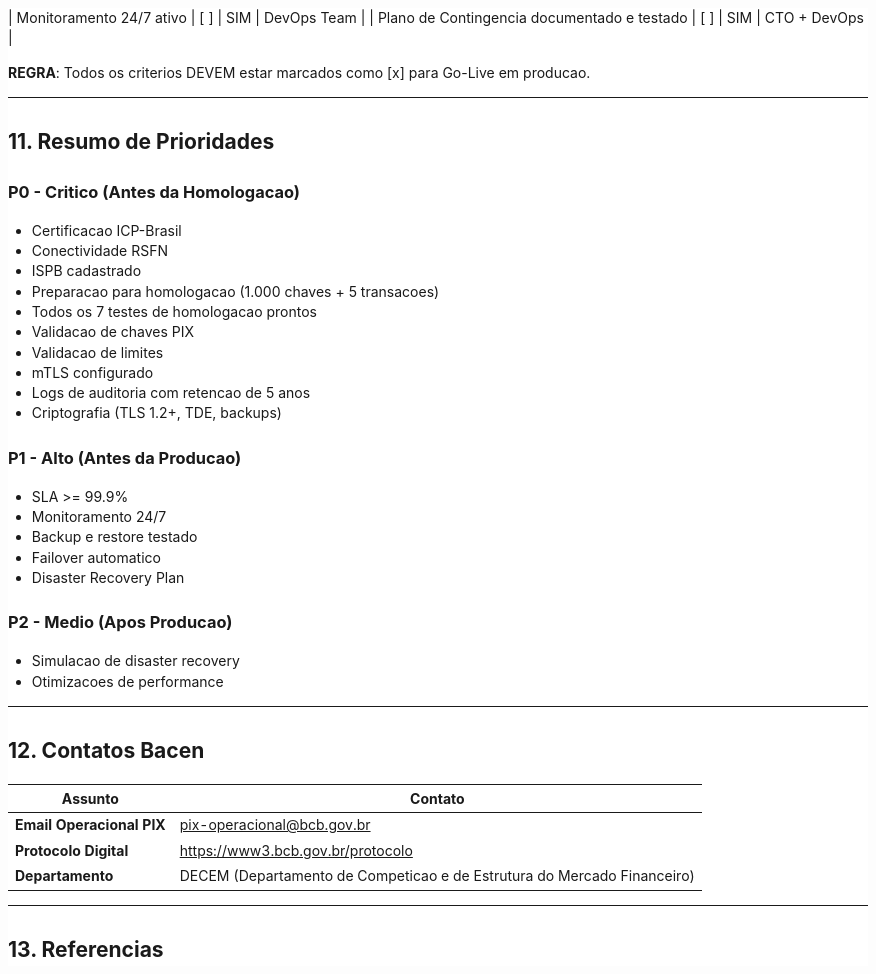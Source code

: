| Monitoramento 24/7 ativo | [ ] | SIM | DevOps Team |
| Plano de Contingencia documentado e testado | [ ] | SIM | CTO + DevOps |

**REGRA**: Todos os criterios DEVEM estar marcados como [x] para Go-Live em producao.

---

## 11. Resumo de Prioridades

### P0 - Critico (Antes da Homologacao)

- Certificacao ICP-Brasil
- Conectividade RSFN
- ISPB cadastrado
- Preparacao para homologacao (1.000 chaves + 5 transacoes)
- Todos os 7 testes de homologacao prontos
- Validacao de chaves PIX
- Validacao de limites
- mTLS configurado
- Logs de auditoria com retencao de 5 anos
- Criptografia (TLS 1.2+, TDE, backups)

### P1 - Alto (Antes da Producao)

- SLA >= 99.9%
- Monitoramento 24/7
- Backup e restore testado
- Failover automatico
- Disaster Recovery Plan

### P2 - Medio (Apos Producao)

- Simulacao de disaster recovery
- Otimizacoes de performance

---

## 12. Contatos Bacen

| Assunto | Contato |
|---------|---------|
| **Email Operacional PIX** | pix-operacional@bcb.gov.br |
| **Protocolo Digital** | https://www3.bcb.gov.br/protocolo |
| **Departamento** | DECEM (Departamento de Competicao e de Estrutura do Mercado Financeiro) |

---

## 13. Referencias
